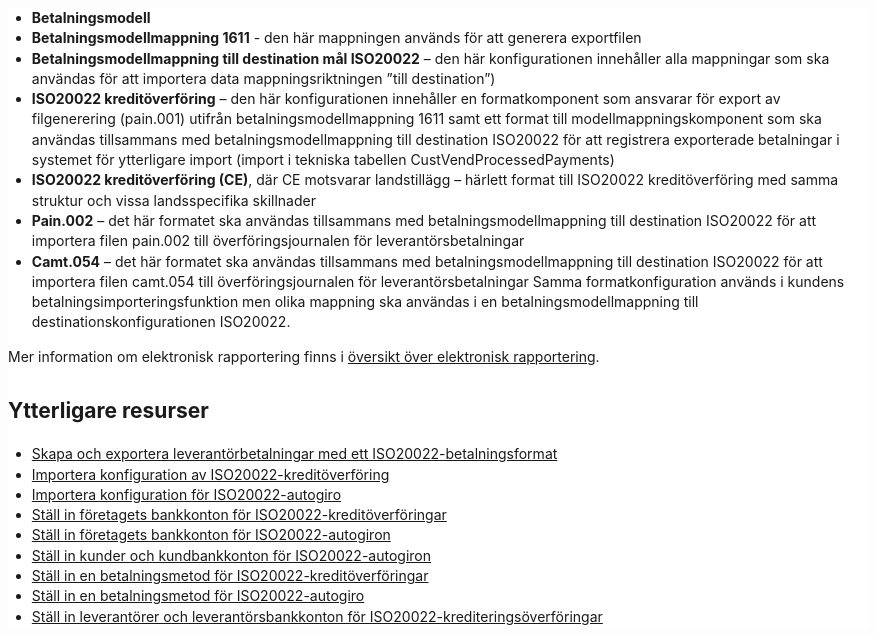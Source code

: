  - **Betalningsmodell**
 - **Betalningsmodellmappning 1611** - den här mappningen används för att generera exportfilen
 - **Betalningsmodellmappning till destination mål ISO20022** – den här konfigurationen innehåller alla mappningar som ska användas för att importera data mappningsriktningen ”till destination”)
 - **ISO20022 kreditöverföring** – den här konfigurationen innehåller en formatkomponent som ansvarar för export av filgenerering (pain.001) utifrån betalningsmodellmappning 1611 samt ett format till modellmappningskomponent som ska användas tillsammans med betalningsmodellmappning till destination ISO20022 för att registrera exporterade betalningar i systemet för ytterligare import (import i tekniska tabellen CustVendProcessedPayments)
 - **ISO20022 kreditöverföring (CE)**, där CE motsvarar landstillägg – härlett format till ISO20022 kreditöverföring med samma struktur och vissa landsspecifika skillnader
 - **Pain.002** – det här formatet ska användas tillsammans med betalningsmodellmappning till destination ISO20022 för att importera filen pain.002 till överföringsjournalen för leverantörsbetalningar
 - **Camt.054** – det här formatet ska användas tillsammans med betalningsmodellmappning till destination ISO20022 för att importera filen camt.054 till överföringsjournalen för leverantörsbetalningar Samma formatkonfiguration används i kundens betalningsimporteringsfunktion men olika mappning ska användas i en betalningsmodellmappning till destinationskonfigurationen ISO20022.

Mer information om elektronisk rapportering finns i [översikt över elektronisk rapportering](../../dev-itpro/analytics/general-electronic-reporting.md).

## <a name="additional-resources"></a>Ytterligare resurser
- [Skapa och exportera leverantörbetalningar med ett ISO20022-betalningsformat](./tasks/create-export-vendor-payments-iso20022-payment-format.md)
- [Importera konfiguration av ISO20022-kreditöverföring](./tasks/import-iso20022-credit-transfer-configuration.md)
- [Importera konfiguration för ISO20022-autogiro](./tasks/import-iso20022-direct-debit-configuration.md)
- [Ställ in företagets bankkonton för ISO20022-kreditöverföringar](./tasks/set-up-company-bank-accounts-iso20022-credit-transfers.md)
- [Ställ in företagets bankkonton för ISO20022-autogiron](./tasks/set-up-company-bank-accounts-iso20022-direct-debits.md)
- [Ställ in kunder och kundbankkonton för ISO20022-autogiron](./tasks/set-up-bank-accounts-iso20022-direct-debits.md)
- [Ställ in en betalningsmetod för ISO20022-kreditöverföringar](./tasks/set-up-method-payment-iso20022-credit-transfer.md)
- [Ställ in en betalningsmetod för ISO20022-autogiro](./tasks/setup-method-payment-iso20022-direct-debit.md)
- [Ställ in leverantörer och leverantörsbankkonton för ISO20022-krediteringsöverföringar](./tasks/set-up-vendor-iso20022-credit-transfers.md)

